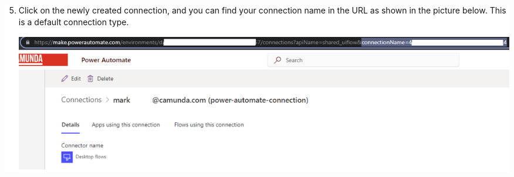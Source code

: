 5. Click on the newly created connection, and you can find your connection name in the URL as shown in the picture below. This is a default connection type.

   ![Power Automate Connector - Connection name](../img/connectors-power-automate-connection-name.png)
